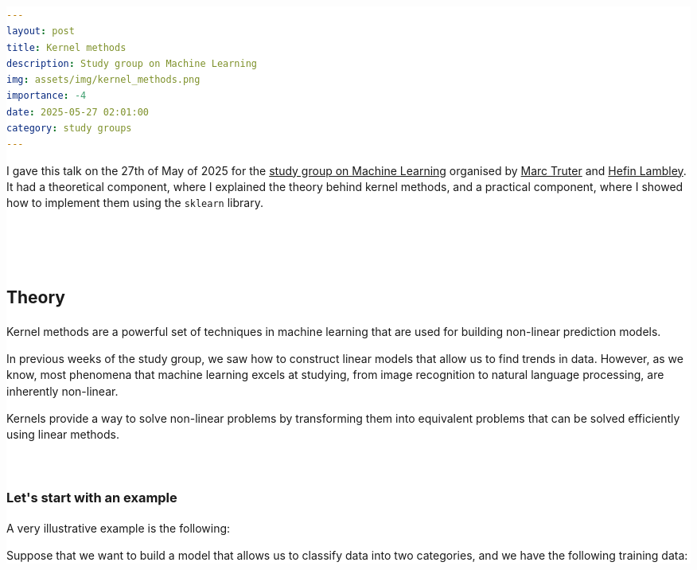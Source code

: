 ```yaml
---
layout: post
title: Kernel methods
description: Study group on Machine Learning
img: assets/img/kernel_methods.png
importance: -4
date: 2025-05-27 02:01:00
category: study groups
---
```


I gave this talk on the 27th of May of 2025 for the <a href="https://www.marctruter.com/reading-groups">study group on Machine Learning</a> organised by <a href="https://www.marctruter.com/home">Marc Truter</a> and <a href="https://warwick.ac.uk/fac/sci/maths/people/staff/lambley/">Hefin Lambley</a>. It had a theoretical component, where I explained the theory behind kernel methods, and a practical component, where I showed how to implement them using the `sklearn` library.

<div style="height: 50px;"></div>

## Theory

Kernel methods are a powerful set of techniques in machine learning that are used for building non-linear prediction models.

In previous weeks of the study group, we saw how to construct linear models that allow us to find trends in data. However, as we know, most phenomena that machine learning excels at studying, from image recognition to natural language processing, are inherently non-linear.

Kernels provide a way to solve non-linear problems by transforming them into equivalent problems that can be solved efficiently using linear methods.

<div style="height: 20px;"></div>

### Let's start with an example

A very illustrative example is the following:

Suppose that we want to build a model that allows us to classify data into two categories, and we have the following training data:

<div align="center">